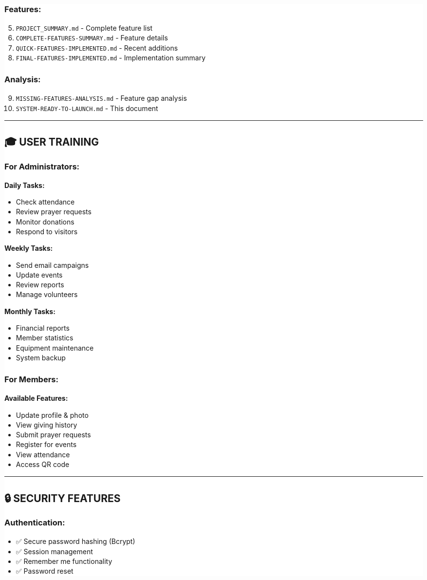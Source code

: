 ### **Features:**
5. `PROJECT_SUMMARY.md` - Complete feature list
6. `COMPLETE-FEATURES-SUMMARY.md` - Feature details
7. `QUICK-FEATURES-IMPLEMENTED.md` - Recent additions
8. `FINAL-FEATURES-IMPLEMENTED.md` - Implementation summary

### **Analysis:**
9. `MISSING-FEATURES-ANALYSIS.md` - Feature gap analysis
10. `SYSTEM-READY-TO-LAUNCH.md` - This document

---

## 🎓 **USER TRAINING**

### **For Administrators:**

**Daily Tasks:**
- Check attendance
- Review prayer requests
- Monitor donations
- Respond to visitors

**Weekly Tasks:**
- Send email campaigns
- Update events
- Review reports
- Manage volunteers

**Monthly Tasks:**
- Financial reports
- Member statistics
- Equipment maintenance
- System backup

### **For Members:**

**Available Features:**
- Update profile & photo
- View giving history
- Submit prayer requests
- Register for events
- View attendance
- Access QR code

---

## 🔒 **SECURITY FEATURES**

### **Authentication:**
- ✅ Secure password hashing (Bcrypt)
- ✅ Session management
- ✅ Remember me functionality
- ✅ Password reset
